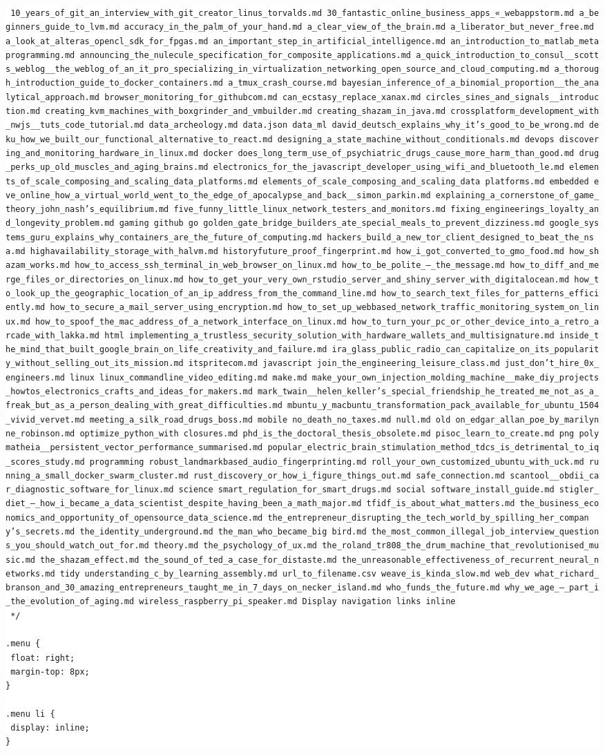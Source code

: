 ```
 10_years_of_git_an_interview_with_git_creator_linus_torvalds.md 30_fantastic_online_business_apps_«_webappstorm.md a_beginners_guide_to_lvm.md accuracy_in_the_palm_of_your_hand.md a_clear_view_of_the_brain.md a_liberator_but_never_free.md a_look_at_alteras_opencl_sdk_for_fpgas.md an_important_step_in_artificial_intelligence.md an_introduction_to_matlab_metaprogramming.md announcing_the_nulecule_specification_for_composite_applications.md a_quick_introduction_to_consul__scotts_weblog__the_weblog_of_an_it_pro_specializing_in_virtualization_networking_open_source_and_cloud_computing.md a_thorough_introduction_guide_to_docker_containers.md a_tmux_crash_course.md bayesian_inference_of_a_binomial_proportion__the_analytical_approach.md browser_monitoring_for_githubcom.md can_ecstasy_replace_xanax.md circles_sines_and_signals__introduction.md creating_kvm_machines_with_boxgrinder_and_vmbuilder.md creating_shazam_in_java.md crossplatform_development_with_nwjs__tuts_code_tutorial.md data_archeology.md data.json data_ml david_deutsch_explains_why_it’s_good_to_be_wrong.md deku_how_we_built_our_functional_alternative_to_react.md designing_a_state_machine_without_conditionals.md devops discovering_and_monitoring_hardware_in_linux.md docker does_long_term_use_of_psychiatric_drugs_cause_more_harm_than_good.md drug_perks_up_old_muscles_and_aging_brains.md electronics_for_the_javascript_developer_using_wifi_and_bluetooth_le.md elements_of_scale_composing_and_scaling_data_platforms.md elements_of_scale_composing_and_scaling_data platforms.md embedded eve_online_how_a_virtual_world_went_to_the_edge_of_apocalypse_and_back__simon_parkin.md explaining_a_cornerstone_of_game_theory_john_nash’s_equilibrium.md five_funny_little_linux_network_testers_and_monitors.md fixing_engineerings_loyalty_and_longevity_problem.md gaming github go golden_gate_bridge_builders_ate_special_meals_to_prevent_dizziness.md google_systems_guru_explains_why_containers_are_the_future_of_computing.md hackers_build_a_new_tor_client_designed_to_beat_the_nsa.md highavailability_storage_with_halvm.md historyfuture_proof_fingerprint.md how_i_got_converted_to_gmo_food.md how_shazam_works.md how_to_access_ssh_terminal_in_web_browser_on_linux.md how_to_be_polite_—_the_message.md how_to_diff_and_merge_files_or_directories_on_linux.md how_to_get_your_very_own_rstudio_server_and_shiny_server_with_digitalocean.md how_to_look_up_the_geographic_location_of_an_ip_address_from_the_command_line.md how_to_search_text_files_for_patterns_efficiently.md how_to_secure_a_mail_server_using_encryption.md how_to_set_up_webbased_network_traffic_monitoring_system_on_linux.md how_to_spoof_the_mac_address_of_a_network_interface_on_linux.md how_to_turn_your_pc_or_other_device_into_a_retro_arcade_with_lakka.md html implementing_a_trustless_security_solution_with_hardware_wallets_and_multisignature.md inside_the_mind_that_built_google_brain_on_life_creativity_and_failure.md ira_glass_public_radio_can_capitalize_on_its_popularity_without_selling_out_its_mission.md itspritecom.md javascript join_the_engineering_leisure_class.md just_don’t_hire_0x_engineers.md linux linux_commandline_video_editing.md make.md make_your_own_injection_molding_machine__make_diy_projects_howtos_electronics_crafts_and_ideas_for_makers.md mark_twain__helen_keller’s_special_friendship_he_treated_me_not_as_a_freak_but_as_a_person_dealing_with_great_difficulties.md mbuntu_y_macbuntu_transformation_pack_available_for_ubuntu_1504_vivid_vervet.md meeting_a_silk_road_drugs_boss.md mobile no_death_no_taxes.md null.md old on_edgar_allan_poe_by_marilynne_robinson.md optimize_python_with closures.md phd_is_the_doctoral_thesis_obsolete.md pisoc_learn_to_create.md png polymatheia__persistent_vector_performance_summarised.md popular_electric_brain_stimulation_method_tdcs_is_detrimental_to_iq_scores_study.md programming robust_landmarkbased_audio_fingerprinting.md roll_your_own_customized_ubuntu_with_uck.md running_a_small_docker_swarm_cluster.md rust_discovery_or_how_i_figure_things_out.md safe_connection.md scantool__obdii_car_diagnostic_software_for_linux.md science smart_regulation_for_smart_drugs.md social software_install_guide.md stigler_diet_–_how_i_became_a_data_scientist_despite_having_been_a_math_major.md tfidf_is_about_what_matters.md the_business_economics_and_opportunity_of_opensource_data_science.md the_entrepreneur_disrupting_the_tech_world_by_spilling_her_company’s_secrets.md the_identity_underground.md the_man_who_became_big bird.md the_most_common_illegal_job_interview_questions_you_should_watch_out_for.md theory.md the_psychology_of_ux.md the_roland_tr808_the_drum_machine_that_revolutionised_music.md the_shazam_effect.md the_sound_of_ted_a_case_for_distaste.md the_unreasonable_effectiveness_of_recurrent_neural_networks.md tidy understanding_c_by_learning_assembly.md url_to_filename.csv weave_is_kinda_slow.md web_dev what_richard_branson_and_30_amazing_entrepreneurs_taught_me_in_7_days_on_necker_island.md who_funds_the_future.md why_we_age_–_part_i_the_evolution_of_aging.md wireless_raspberry_pi_speaker.md Display navigation links inline
 */

.menu {
 float: right;
 margin-top: 8px;
}

.menu li {
 display: inline;
}

```